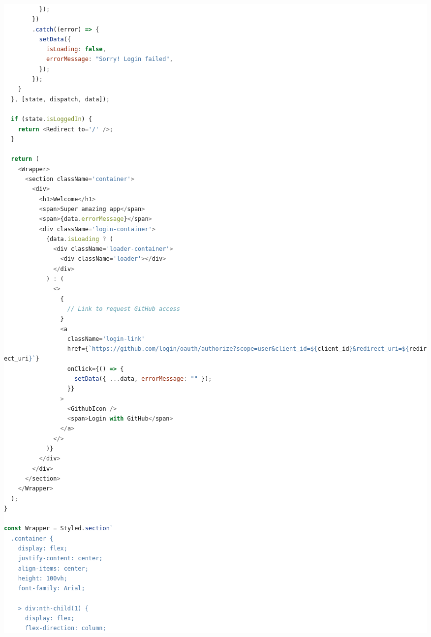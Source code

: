 ```js
          });
        })
        .catch((error) => {
          setData({
            isLoading: false,
            errorMessage: "Sorry! Login failed",
          });
        });
    }
  }, [state, dispatch, data]);

  if (state.isLoggedIn) {
    return <Redirect to='/' />;
  }

  return (
    <Wrapper>
      <section className='container'>
        <div>
          <h1>Welcome</h1>
          <span>Super amazing app</span>
          <span>{data.errorMessage}</span>
          <div className='login-container'>
            {data.isLoading ? (
              <div className='loader-container'>
                <div className='loader'></div>
              </div>
            ) : (
              <>
                {
                  // Link to request GitHub access
                }
                <a
                  className='login-link'
                  href={`https://github.com/login/oauth/authorize?scope=user&client_id=${client_id}&redirect_uri=${redirect_uri}`}
                  onClick={() => {
                    setData({ ...data, errorMessage: "" });
                  }}
                >
                  <GithubIcon />
                  <span>Login with GitHub</span>
                </a>
              </>
            )}
          </div>
        </div>
      </section>
    </Wrapper>
  );
}

const Wrapper = Styled.section`
  .container {
    display: flex;
    justify-content: center;
    align-items: center;
    height: 100vh;
    font-family: Arial;
    
    > div:nth-child(1) {
      display: flex;
      flex-direction: column;
```